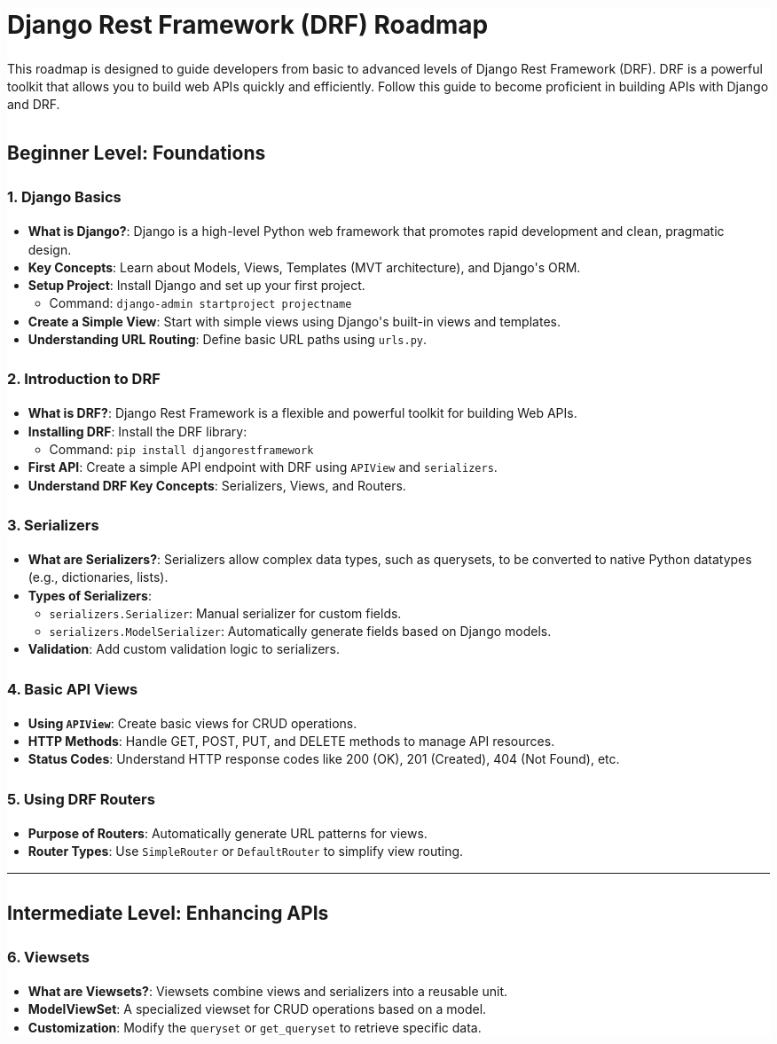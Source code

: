 # Django Rest Framework (DRF) Roadmap

This roadmap is designed to guide developers from basic to advanced levels of Django Rest Framework (DRF). DRF is a powerful toolkit that allows you to build web APIs quickly and efficiently. Follow this guide to become proficient in building APIs with Django and DRF.

## Beginner Level: Foundations

### 1. Django Basics
- **What is Django?**: Django is a high-level Python web framework that promotes rapid development and clean, pragmatic design.
- **Key Concepts**: Learn about Models, Views, Templates (MVT architecture), and Django's ORM.
- **Setup Project**: Install Django and set up your first project.
  - Command: `django-admin startproject projectname`
- **Create a Simple View**: Start with simple views using Django's built-in views and templates.
- **Understanding URL Routing**: Define basic URL paths using `urls.py`.

### 2. Introduction to DRF
- **What is DRF?**: Django Rest Framework is a flexible and powerful toolkit for building Web APIs.
- **Installing DRF**: Install the DRF library:
  - Command: `pip install djangorestframework`
- **First API**: Create a simple API endpoint with DRF using `APIView` and `serializers`.
- **Understand DRF Key Concepts**: Serializers, Views, and Routers.

### 3. Serializers
- **What are Serializers?**: Serializers allow complex data types, such as querysets, to be converted to native Python datatypes (e.g., dictionaries, lists).
- **Types of Serializers**:
  - `serializers.Serializer`: Manual serializer for custom fields.
  - `serializers.ModelSerializer`: Automatically generate fields based on Django models.
- **Validation**: Add custom validation logic to serializers.

### 4. Basic API Views
- **Using `APIView`**: Create basic views for CRUD operations.
- **HTTP Methods**: Handle GET, POST, PUT, and DELETE methods to manage API resources.
- **Status Codes**: Understand HTTP response codes like 200 (OK), 201 (Created), 404 (Not Found), etc.

### 5. Using DRF Routers
- **Purpose of Routers**: Automatically generate URL patterns for views.
- **Router Types**: Use `SimpleRouter` or `DefaultRouter` to simplify view routing.

---

## Intermediate Level: Enhancing APIs

### 6. Viewsets
- **What are Viewsets?**: Viewsets combine views and serializers into a reusable unit. 
- **ModelViewSet**: A specialized viewset for CRUD operations based on a model.
- **Customization**: Modify the `queryset` or `get_queryset` to retrieve specific data.
